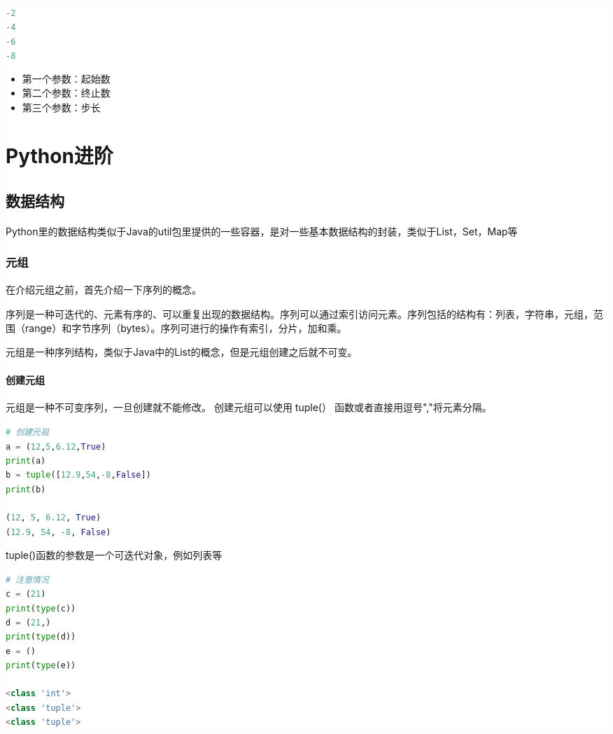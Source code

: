 ```python
-2
-4
-6
-8
```

- 第一个参数：起始数
- 第二个参数：终止数
- 第三个参数：步长

# Python进阶

## 数据结构

Python里的数据结构类似于Java的util包里提供的一些容器，是对一些基本数据结构的封装，类似于List，Set，Map等

### 元组

在介绍元组之前，首先介绍一下序列的概念。

序列是一种可迭代的、元素有序的、可以重复出现的数据结构。序列可以通过索引访问元素。序列包括的结构有：列表，字符串，元组，范围（range）和字节序列（bytes）。序列可进行的操作有索引，分片，加和乘。

元组是一种序列结构，类似于Java中的List的概念，但是元组创建之后就不可变。

#### 创建元组

元组是一种不可变序列，一旦创建就不能修改。 创建元组可以使用 tuple(） 函数或者直接用逗号","将元素分隔。

```python
# 创建元祖
a = (12,5,6.12,True)
print(a)
b = tuple([12.9,54,-8,False])
print(b)

(12, 5, 6.12, True)
(12.9, 54, -8, False)
```

tuple()函数的参数是一个可迭代对象，例如列表等

```python
# 注意情况
c = (21)
print(type(c))
d = (21,)
print(type(d))
e = ()
print(type(e))

<class 'int'>
<class 'tuple'>
<class 'tuple'>
```
